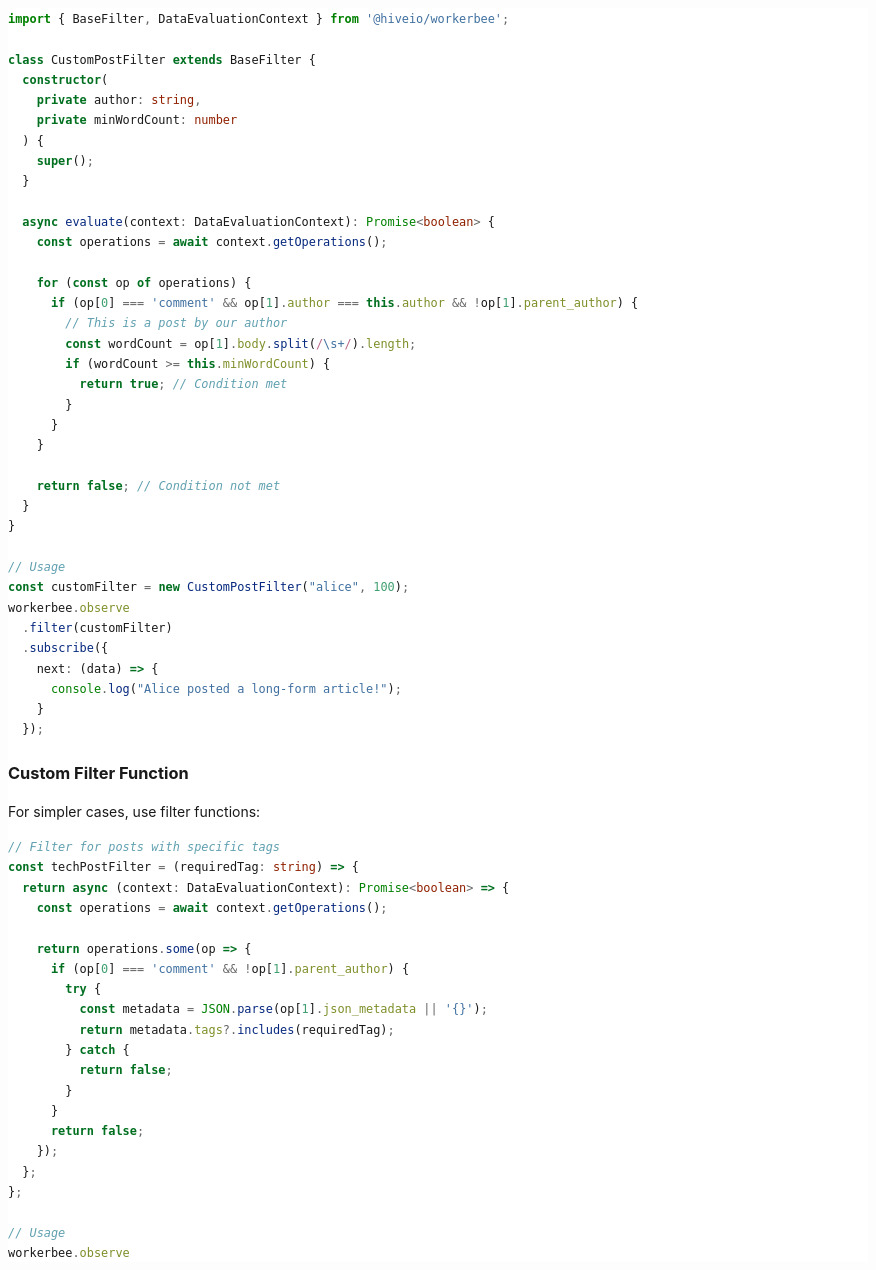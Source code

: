 ```typescript
import { BaseFilter, DataEvaluationContext } from '@hiveio/workerbee';

class CustomPostFilter extends BaseFilter {
  constructor(
    private author: string,
    private minWordCount: number
  ) {
    super();
  }

  async evaluate(context: DataEvaluationContext): Promise<boolean> {
    const operations = await context.getOperations();
    
    for (const op of operations) {
      if (op[0] === 'comment' && op[1].author === this.author && !op[1].parent_author) {
        // This is a post by our author
        const wordCount = op[1].body.split(/\s+/).length;
        if (wordCount >= this.minWordCount) {
          return true; // Condition met
        }
      }
    }
    
    return false; // Condition not met
  }
}

// Usage
const customFilter = new CustomPostFilter("alice", 100);
workerbee.observe
  .filter(customFilter)
  .subscribe({
    next: (data) => {
      console.log("Alice posted a long-form article!");
    }
  });
```

### Custom Filter Function

For simpler cases, use filter functions:

```typescript
// Filter for posts with specific tags
const techPostFilter = (requiredTag: string) => {
  return async (context: DataEvaluationContext): Promise<boolean> => {
    const operations = await context.getOperations();
    
    return operations.some(op => {
      if (op[0] === 'comment' && !op[1].parent_author) {
        try {
          const metadata = JSON.parse(op[1].json_metadata || '{}');
          return metadata.tags?.includes(requiredTag);
        } catch {
          return false;
        }
      }
      return false;
    });
  };
};

// Usage
workerbee.observe
```